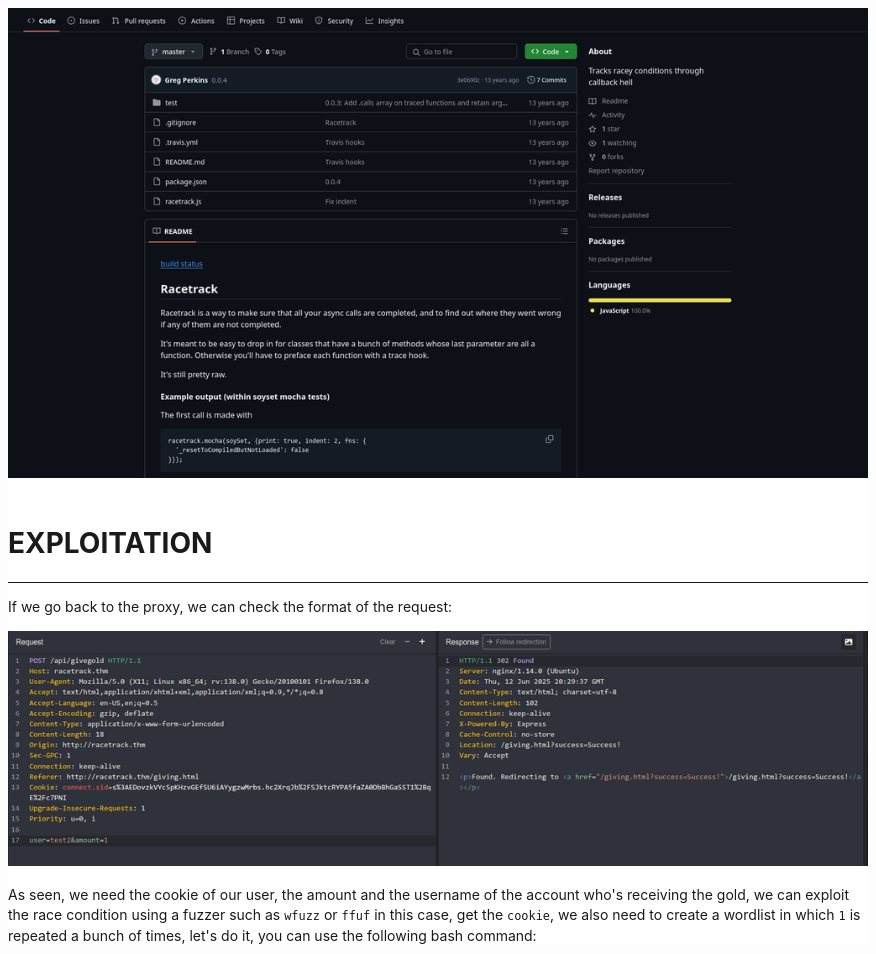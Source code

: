 ![Pasted image 20250612152928.png](../../IMAGES/Pasted%20image%2020250612152928.png)




# EXPLOITATION
---

If we go back to the proxy, we can check the format of the request:

![Pasted image 20250612153022.png](../../IMAGES/Pasted%20image%2020250612153022.png)

As seen, we need the cookie of our user, the amount and the username of the account who's receiving the gold, we can exploit the race condition using a fuzzer such as `wfuzz` or `ffuf` in this case, get the `cookie`, we also need to create a wordlist in which `1` is repeated a bunch of times, let's do it, you can use the following bash command:
